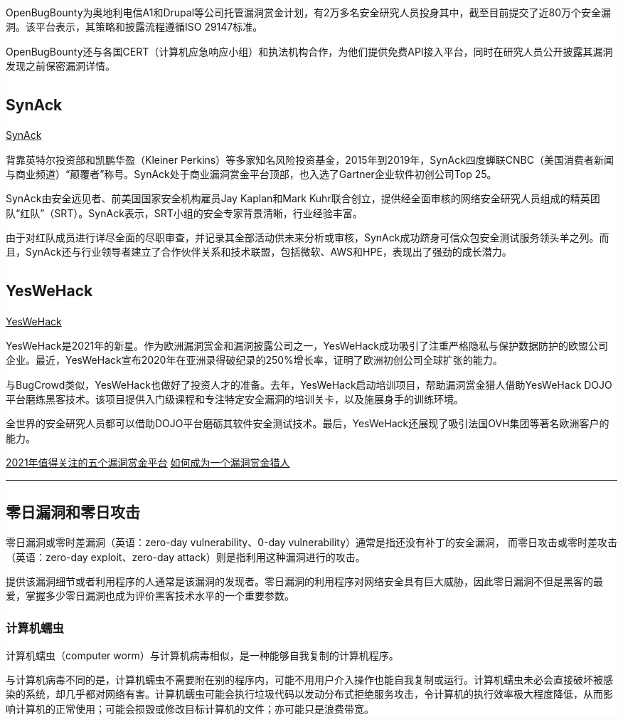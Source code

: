 OpenBugBounty为奥地利电信A1和Drupal等公司托管漏洞赏金计划，有2万多名安全研究人员投身其中，截至目前提交了近80万个安全漏洞。该平台表示，其策略和披露流程遵循ISO 29147标准。

OpenBugBounty还与各国CERT（计算机应急响应小组）和执法机构合作，为他们提供免费API接入平台，同时在研究人员公开披露其漏洞发现之前保密漏洞详情。





## SynAck
[SynAck](https://www.synack.com/)

背靠英特尔投资部和凯鹏华盈（Kleiner Perkins）等多家知名风险投资基金，2015年到2019年，SynAck四度蝉联CNBC（美国消费者新闻与商业频道）“颠覆者”称号。SynAck处于商业漏洞赏金平台顶部，也入选了Gartner企业软件初创公司Top 25。

SynAck由安全远见者、前美国国家安全机构雇员Jay Kaplan和Mark Kuhr联合创立，提供经全面审核的网络安全研究人员组成的精英团队“红队”（SRT）。SynAck表示，SRT小组的安全专家背景清晰，行业经验丰富。

由于对红队成员进行详尽全面的尽职审查，并记录其全部活动供未来分析或审核，SynAck成功跻身可信众包安全测试服务领头羊之列。而且，SynAck还与行业领导者建立了合作伙伴关系和技术联盟，包括微软、AWS和HPE，表现出了强劲的成长潜力。





## YesWeHack
[YesWeHack](https://www.yeswehack.com/)

YesWeHack是2021年的新星。作为欧洲漏洞赏金和漏洞披露公司之一，YesWeHack成功吸引了注重严格隐私与保护数据防护的欧盟公司企业。最近，YesWeHack宣布2020年在亚洲录得破纪录的250%增长率，证明了欧洲初创公司全球扩张的能力。

与BugCrowd类似，YesWeHack也做好了投资人才的准备。去年，YesWeHack启动培训项目，帮助漏洞赏金猎人借助YesWeHack DOJO平台磨练黑客技术。该项目提供入门级课程和专注特定安全漏洞的培训关卡，以及施展身手的训练环境。

全世界的安全研究人员都可以借助DOJO平台磨砺其软件安全测试技术。最后，YesWeHack还展现了吸引法国OVH集团等著名欧洲客户的能力。



[2021年值得关注的五个漏洞赏金平台](https://www.secrss.com/articles/29968)
[如何成为一个漏洞赏金猎人](https://zhuanlan.zhihu.com/p/76755683)





---------------------------------------------------------------------------------------------------------------------
## 零日漏洞和零日攻击

零日漏洞或零时差漏洞（英语：zero-day vulnerability、0-day vulnerability）通常是指还没有补丁的安全漏洞，
而零日攻击或零时差攻击（英语：zero-day exploit、zero-day attack）则是指利用这种漏洞进行的攻击。

提供该漏洞细节或者利用程序的人通常是该漏洞的发现者。零日漏洞的利用程序对网络安全具有巨大威胁，因此零日漏洞不但是黑客的最爱，掌握多少零日漏洞也成为评价黑客技术水平的一个重要参数。




### 计算机蠕虫

计算机蠕虫（computer worm）与计算机病毒相似，是一种能够自我复制的计算机程序。

与计算机病毒不同的是，计算机蠕虫不需要附在别的程序内，可能不用用户介入操作也能自我复制或运行。计算机蠕虫未必会直接破坏被感染的系统，却几乎都对网络有害。计算机蠕虫可能会执行垃圾代码以发动分布式拒绝服务攻击，令计算机的执行效率极大程度降低，从而影响计算机的正常使用；可能会损毁或修改目标计算机的文件；亦可能只是浪费带宽。
